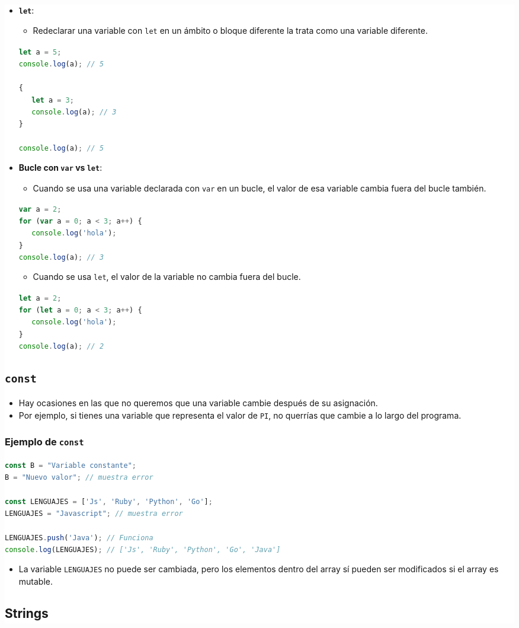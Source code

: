 
- **`let`**:
  - Redeclarar una variable con `let` en un ámbito o bloque diferente la trata como una variable diferente.
  ```javascript
  let a = 5;
  console.log(a); // 5

  {
     let a = 3;
     console.log(a); // 3
  }

  console.log(a); // 5
  ```

- **Bucle con `var` vs `let`**:
  - Cuando se usa una variable declarada con `var` en un bucle, el valor de esa variable cambia fuera del bucle también.
  ```javascript
  var a = 2;
  for (var a = 0; a < 3; a++) {
     console.log('hola');
  }
  console.log(a); // 3
  ```
  - Cuando se usa `let`, el valor de la variable no cambia fuera del bucle.
  ```javascript
  let a = 2;
  for (let a = 0; a < 3; a++) {
     console.log('hola');
  }
  console.log(a); // 2
  ```

## `const`

- Hay ocasiones en las que no queremos que una variable cambie después de su asignación.
- Por ejemplo, si tienes una variable que representa el valor de `PI`, no querrías que cambie a lo largo del programa.

### Ejemplo de `const`
```javascript
const B = "Variable constante";
B = "Nuevo valor"; // muestra error

const LENGUAJES = ['Js', 'Ruby', 'Python', 'Go'];
LENGUAJES = "Javascript"; // muestra error

LENGUAJES.push('Java'); // Funciona
console.log(LENGUAJES); // ['Js', 'Ruby', 'Python', 'Go', 'Java']
```
- La variable `LENGUAJES` no puede ser cambiada, pero los elementos dentro del array sí pueden ser modificados si el array es mutable.
## Strings
